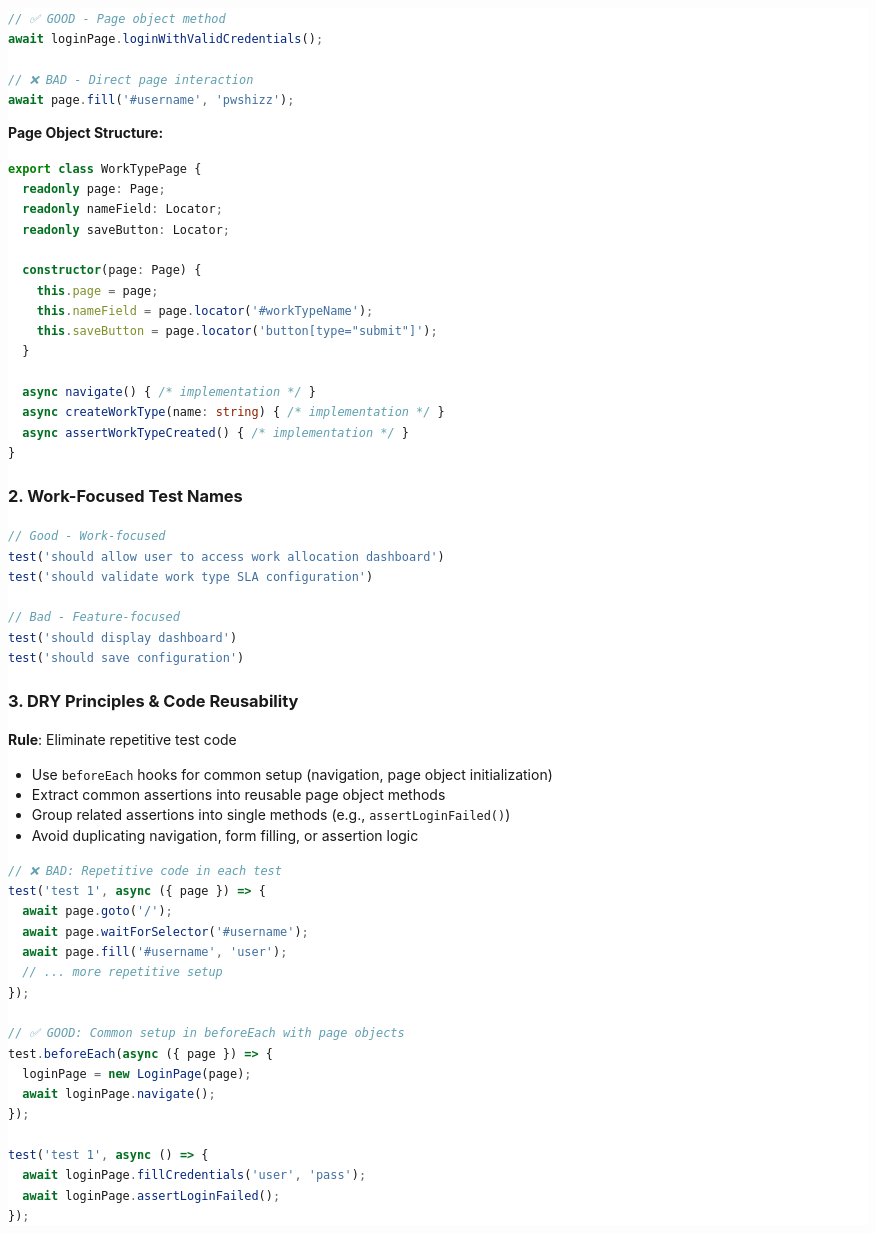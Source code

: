 ```typescript
// ✅ GOOD - Page object method
await loginPage.loginWithValidCredentials();

// ❌ BAD - Direct page interaction
await page.fill('#username', 'pwshizz');
```

**Page Object Structure:**
```typescript
export class WorkTypePage {
  readonly page: Page;
  readonly nameField: Locator;
  readonly saveButton: Locator;

  constructor(page: Page) {
    this.page = page;
    this.nameField = page.locator('#workTypeName');
    this.saveButton = page.locator('button[type="submit"]');
  }

  async navigate() { /* implementation */ }
  async createWorkType(name: string) { /* implementation */ }
  async assertWorkTypeCreated() { /* implementation */ }
}
```

### 2. Work-Focused Test Names
```typescript
// Good - Work-focused
test('should allow user to access work allocation dashboard')
test('should validate work type SLA configuration')

// Bad - Feature-focused  
test('should display dashboard')
test('should save configuration')
```

### 3. DRY Principles & Code Reusability
**Rule**: Eliminate repetitive test code
- Use `beforeEach` hooks for common setup (navigation, page object initialization)
- Extract common assertions into reusable page object methods
- Group related assertions into single methods (e.g., `assertLoginFailed()`)
- Avoid duplicating navigation, form filling, or assertion logic

```typescript
// ❌ BAD: Repetitive code in each test
test('test 1', async ({ page }) => {
  await page.goto('/');
  await page.waitForSelector('#username');
  await page.fill('#username', 'user');
  // ... more repetitive setup
});

// ✅ GOOD: Common setup in beforeEach with page objects
test.beforeEach(async ({ page }) => {
  loginPage = new LoginPage(page);
  await loginPage.navigate();
});

test('test 1', async () => {
  await loginPage.fillCredentials('user', 'pass');
  await loginPage.assertLoginFailed();
});
```

